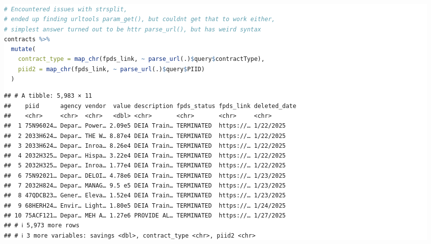 ``` r
# Encountered issues with strsplit, 
# ended up finding urltools param_get(), but couldnt get that to work either,
# simplest answer turned out to be httr parse_url(), but has weird syntax
contracts %>%
  mutate(
    contract_type = map_chr(fpds_link, ~ parse_url(.)$query$contractType),
    piid2 = map_chr(fpds_link, ~ parse_url(.)$query$PIID)
  )
```

    ## # A tibble: 5,983 × 11
    ##    piid      agency vendor  value description fpds_status fpds_link deleted_date
    ##    <chr>     <chr>  <chr>   <dbl> <chr>       <chr>       <chr>     <chr>       
    ##  1 75N96024… Depar… Power… 2.09e5 DEIA Train… TERMINATED  https://… 1/22/2025   
    ##  2 2033H624… Depar… THE W… 8.87e4 DEIA Train… TERMINATED  https://… 1/22/2025   
    ##  3 2033H624… Depar… Inroa… 8.26e4 DEIA Train… TERMINATED  https://… 1/22/2025   
    ##  4 2032H325… Depar… Hispa… 3.22e4 DEIA Train… TERMINATED  https://… 1/22/2025   
    ##  5 2032H325… Depar… Inroa… 1.77e4 DEIA Train… TERMINATED  https://… 1/22/2025   
    ##  6 75N92021… Depar… DELOI… 4.78e6 DEIA Train… TERMINATED  https://… 1/23/2025   
    ##  7 2032H824… Depar… MANAG… 9.5 e5 DEIA Train… TERMINATED  https://… 1/23/2025   
    ##  8 47QDCB23… Gener… Eleva… 1.52e4 DEIA Train… TERMINATED  https://… 1/23/2025   
    ##  9 68HERH24… Envir… Light… 1.80e5 DEIA Train… TERMINATED  https://… 1/24/2025   
    ## 10 75ACF121… Depar… MEH A… 1.27e6 PROVIDE AL… TERMINATED  https://… 1/27/2025   
    ## # ℹ 5,973 more rows
    ## # ℹ 3 more variables: savings <dbl>, contract_type <chr>, piid2 <chr>
